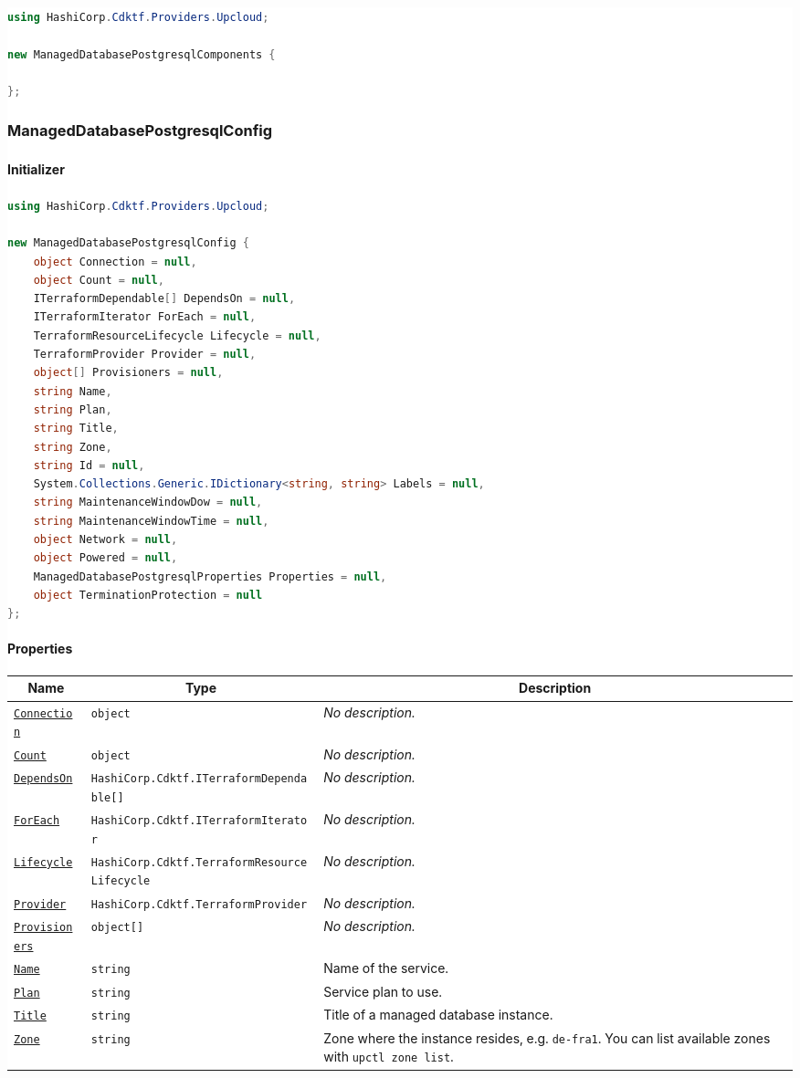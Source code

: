 ```csharp
using HashiCorp.Cdktf.Providers.Upcloud;

new ManagedDatabasePostgresqlComponents {

};
```


### ManagedDatabasePostgresqlConfig <a name="ManagedDatabasePostgresqlConfig" id="@cdktf/provider-upcloud.managedDatabasePostgresql.ManagedDatabasePostgresqlConfig"></a>

#### Initializer <a name="Initializer" id="@cdktf/provider-upcloud.managedDatabasePostgresql.ManagedDatabasePostgresqlConfig.Initializer"></a>

```csharp
using HashiCorp.Cdktf.Providers.Upcloud;

new ManagedDatabasePostgresqlConfig {
    object Connection = null,
    object Count = null,
    ITerraformDependable[] DependsOn = null,
    ITerraformIterator ForEach = null,
    TerraformResourceLifecycle Lifecycle = null,
    TerraformProvider Provider = null,
    object[] Provisioners = null,
    string Name,
    string Plan,
    string Title,
    string Zone,
    string Id = null,
    System.Collections.Generic.IDictionary<string, string> Labels = null,
    string MaintenanceWindowDow = null,
    string MaintenanceWindowTime = null,
    object Network = null,
    object Powered = null,
    ManagedDatabasePostgresqlProperties Properties = null,
    object TerminationProtection = null
};
```

#### Properties <a name="Properties" id="Properties"></a>

| **Name** | **Type** | **Description** |
| --- | --- | --- |
| <code><a href="#@cdktf/provider-upcloud.managedDatabasePostgresql.ManagedDatabasePostgresqlConfig.property.connection">Connection</a></code> | <code>object</code> | *No description.* |
| <code><a href="#@cdktf/provider-upcloud.managedDatabasePostgresql.ManagedDatabasePostgresqlConfig.property.count">Count</a></code> | <code>object</code> | *No description.* |
| <code><a href="#@cdktf/provider-upcloud.managedDatabasePostgresql.ManagedDatabasePostgresqlConfig.property.dependsOn">DependsOn</a></code> | <code>HashiCorp.Cdktf.ITerraformDependable[]</code> | *No description.* |
| <code><a href="#@cdktf/provider-upcloud.managedDatabasePostgresql.ManagedDatabasePostgresqlConfig.property.forEach">ForEach</a></code> | <code>HashiCorp.Cdktf.ITerraformIterator</code> | *No description.* |
| <code><a href="#@cdktf/provider-upcloud.managedDatabasePostgresql.ManagedDatabasePostgresqlConfig.property.lifecycle">Lifecycle</a></code> | <code>HashiCorp.Cdktf.TerraformResourceLifecycle</code> | *No description.* |
| <code><a href="#@cdktf/provider-upcloud.managedDatabasePostgresql.ManagedDatabasePostgresqlConfig.property.provider">Provider</a></code> | <code>HashiCorp.Cdktf.TerraformProvider</code> | *No description.* |
| <code><a href="#@cdktf/provider-upcloud.managedDatabasePostgresql.ManagedDatabasePostgresqlConfig.property.provisioners">Provisioners</a></code> | <code>object[]</code> | *No description.* |
| <code><a href="#@cdktf/provider-upcloud.managedDatabasePostgresql.ManagedDatabasePostgresqlConfig.property.name">Name</a></code> | <code>string</code> | Name of the service. |
| <code><a href="#@cdktf/provider-upcloud.managedDatabasePostgresql.ManagedDatabasePostgresqlConfig.property.plan">Plan</a></code> | <code>string</code> | Service plan to use. |
| <code><a href="#@cdktf/provider-upcloud.managedDatabasePostgresql.ManagedDatabasePostgresqlConfig.property.title">Title</a></code> | <code>string</code> | Title of a managed database instance. |
| <code><a href="#@cdktf/provider-upcloud.managedDatabasePostgresql.ManagedDatabasePostgresqlConfig.property.zone">Zone</a></code> | <code>string</code> | Zone where the instance resides, e.g. `de-fra1`. You can list available zones with `upctl zone list`. |